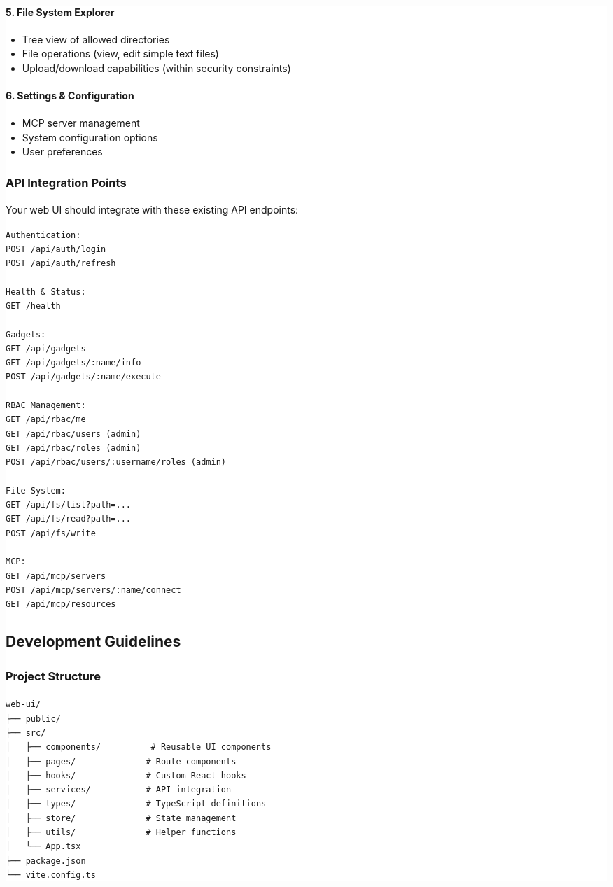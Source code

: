 #### 5. File System Explorer
- Tree view of allowed directories
- File operations (view, edit simple text files)
- Upload/download capabilities (within security constraints)

#### 6. Settings & Configuration
- MCP server management
- System configuration options
- User preferences

### API Integration Points
Your web UI should integrate with these existing API endpoints:

```
Authentication:
POST /api/auth/login
POST /api/auth/refresh

Health & Status:
GET /health

Gadgets:
GET /api/gadgets
GET /api/gadgets/:name/info
POST /api/gadgets/:name/execute

RBAC Management:
GET /api/rbac/me
GET /api/rbac/users (admin)
GET /api/rbac/roles (admin)
POST /api/rbac/users/:username/roles (admin)

File System:
GET /api/fs/list?path=...
GET /api/fs/read?path=...
POST /api/fs/write

MCP:
GET /api/mcp/servers
POST /api/mcp/servers/:name/connect
GET /api/mcp/resources
```

## Development Guidelines

### Project Structure
```
web-ui/
├── public/
├── src/
│   ├── components/          # Reusable UI components
│   ├── pages/              # Route components
│   ├── hooks/              # Custom React hooks
│   ├── services/           # API integration
│   ├── types/              # TypeScript definitions
│   ├── store/              # State management
│   ├── utils/              # Helper functions
│   └── App.tsx
├── package.json
└── vite.config.ts
```
